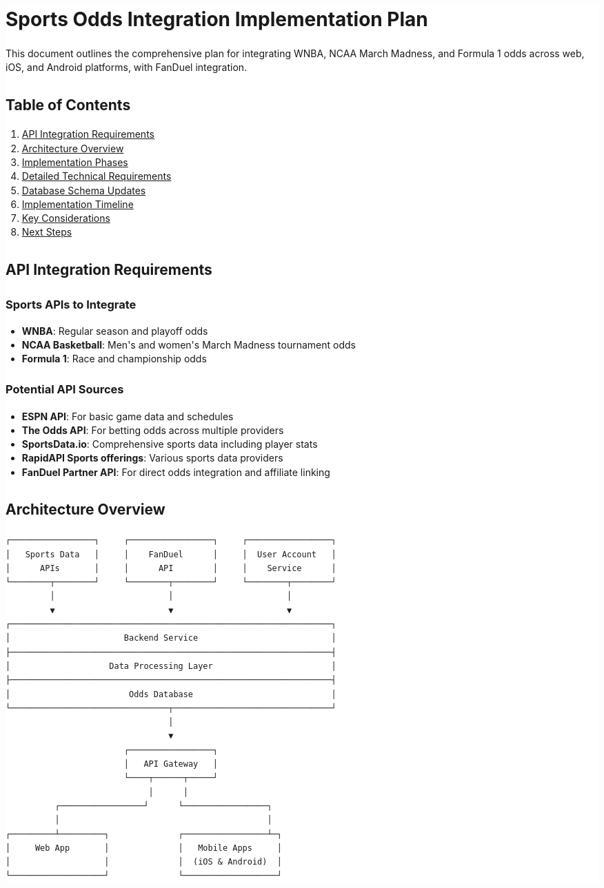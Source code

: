 # Sports Odds Integration Implementation Plan

This document outlines the comprehensive plan for integrating WNBA, NCAA March Madness, and Formula 1 odds across web, iOS, and Android platforms, with FanDuel integration.

## Table of Contents
1. [API Integration Requirements](#api-integration-requirements)
2. [Architecture Overview](#architecture-overview)
3. [Implementation Phases](#implementation-phases)
4. [Detailed Technical Requirements](#detailed-technical-requirements)
5. [Database Schema Updates](#database-schema-updates)
6. [Implementation Timeline](#implementation-timeline)
7. [Key Considerations](#key-considerations)
8. [Next Steps](#next-steps)

## API Integration Requirements

### Sports APIs to Integrate
- **WNBA**: Regular season and playoff odds
- **NCAA Basketball**: Men's and women's March Madness tournament odds
- **Formula 1**: Race and championship odds

### Potential API Sources
- **ESPN API**: For basic game data and schedules
- **The Odds API**: For betting odds across multiple providers
- **SportsData.io**: Comprehensive sports data including player stats
- **RapidAPI Sports offerings**: Various sports data providers
- **FanDuel Partner API**: For direct odds integration and affiliate linking

## Architecture Overview

```
┌─────────────────┐     ┌─────────────────┐     ┌─────────────────┐
│   Sports Data   │     │    FanDuel      │     │  User Account   │
│      APIs       │     │      API        │     │    Service      │
└────────┬────────┘     └────────┬────────┘     └────────┬────────┘
         │                       │                       │
         ▼                       ▼                       ▼
┌─────────────────────────────────────────────────────────────────┐
│                       Backend Service                           │
├─────────────────────────────────────────────────────────────────┤
│                    Data Processing Layer                        │
├─────────────────────────────────────────────────────────────────┤
│                        Odds Database                            │
└────────────────────────────────┬────────────────────────────────┘
                                 │
                                 ▼
                        ┌─────────────────┐
                        │   API Gateway   │
                        └────┬──────┬─────┘
                             │      │
          ┌─────────────────┘      └─────────────────┐
          │                                          │
┌─────────┴─────────┐              ┌─────────────────┴─┐
│     Web App       │              │   Mobile Apps     │
│                   │              │  (iOS & Android)  │
└───────────────────┘              └───────────────────┘
```
